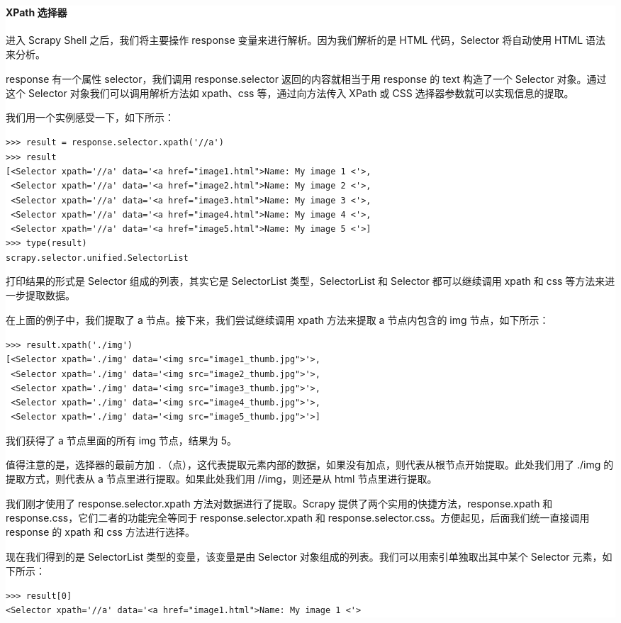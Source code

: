 




<h4 data-nodeid="40311">XPath 选择器</h4>
<p data-nodeid="40312">进入 Scrapy Shell 之后，我们将主要操作 response 变量来进行解析。因为我们解析的是 HTML 代码，Selector 将自动使用 HTML 语法来分析。</p>
<p data-nodeid="40313">response 有一个属性 selector，我们调用 response.selector 返回的内容就相当于用 response 的 text 构造了一个 Selector 对象。通过这个 Selector 对象我们可以调用解析方法如 xpath、css 等，通过向方法传入 XPath 或 CSS 选择器参数就可以实现信息的提取。</p>
<p data-nodeid="40314">我们用一个实例感受一下，如下所示：</p>
<pre class="lang-java" data-nodeid="49407"><code data-language="java">&gt;&gt;&gt; result = response.selector.xpath(<span class="hljs-string">'//a'</span>)
&gt;&gt;&gt; result
[&lt;Selector xpath=<span class="hljs-string">'//a'</span> data=<span class="hljs-string">'&lt;a href="image1.html"&gt;Name: My image 1 &lt;'</span>&gt;,
 &lt;Selector xpath=<span class="hljs-string">'//a'</span> data=<span class="hljs-string">'&lt;a href="image2.html"&gt;Name: My image 2 &lt;'</span>&gt;,
 &lt;Selector xpath=<span class="hljs-string">'//a'</span> data=<span class="hljs-string">'&lt;a href="image3.html"&gt;Name: My image 3 &lt;'</span>&gt;,
 &lt;Selector xpath=<span class="hljs-string">'//a'</span> data=<span class="hljs-string">'&lt;a href="image4.html"&gt;Name: My image 4 &lt;'</span>&gt;,
 &lt;Selector xpath=<span class="hljs-string">'//a'</span> data=<span class="hljs-string">'&lt;a href="image5.html"&gt;Name: My image 5 &lt;'</span>&gt;]
&gt;&gt;&gt; type(result)
scrapy.selector.unified.SelectorList
</code></pre>

<p data-nodeid="49982">打印结果的形式是 Selector 组成的列表，其实它是 SelectorList 类型，SelectorList 和 Selector 都可以继续调用 xpath 和 css 等方法来进一步提取数据。</p>
<p data-nodeid="49983">在上面的例子中，我们提取了 a 节点。接下来，我们尝试继续调用 xpath 方法来提取 a 节点内包含的 img 节点，如下所示：</p>

<pre class="lang-java" data-nodeid="50560"><code data-language="java">&gt;&gt;&gt; result.xpath(<span class="hljs-string">'./img'</span>)
[&lt;Selector xpath=<span class="hljs-string">'./img'</span> data=<span class="hljs-string">'&lt;img src="image1_thumb.jpg"&gt;'</span>&gt;,
 &lt;Selector xpath=<span class="hljs-string">'./img'</span> data=<span class="hljs-string">'&lt;img src="image2_thumb.jpg"&gt;'</span>&gt;,
 &lt;Selector xpath=<span class="hljs-string">'./img'</span> data=<span class="hljs-string">'&lt;img src="image3_thumb.jpg"&gt;'</span>&gt;,
 &lt;Selector xpath=<span class="hljs-string">'./img'</span> data=<span class="hljs-string">'&lt;img src="image4_thumb.jpg"&gt;'</span>&gt;,
 &lt;Selector xpath=<span class="hljs-string">'./img'</span> data=<span class="hljs-string">'&lt;img src="image5_thumb.jpg"&gt;'</span>&gt;]
</code></pre>

<p data-nodeid="51135">我们获得了 a 节点里面的所有 img 节点，结果为 5。</p>
<p data-nodeid="51136">值得注意的是，选择器的最前方加 <code data-backticks="1" data-nodeid="51139">.</code>（点），这代表提取元素内部的数据，如果没有加点，则代表从根节点开始提取。此处我们用了 ./img 的提取方式，则代表从 a 节点里进行提取。如果此处我们用 //img，则还是从 html 节点里进行提取。</p>

<p data-nodeid="40319">我们刚才使用了 response.selector.xpath 方法对数据进行了提取。Scrapy 提供了两个实用的快捷方法，response.xpath 和 response.css，它们二者的功能完全等同于 response.selector.xpath 和 response.selector.css。方便起见，后面我们统一直接调用 response 的 xpath 和 css 方法进行选择。</p>
<p data-nodeid="40320">现在我们得到的是 SelectorList 类型的变量，该变量是由 Selector 对象组成的列表。我们可以用索引单独取出其中某个 Selector 元素，如下所示：</p>
<pre class="lang-java" data-nodeid="51715"><code data-language="java">&gt;&gt;&gt; result[<span class="hljs-number">0</span>]
&lt;Selector xpath=<span class="hljs-string">'//a'</span> data=<span class="hljs-string">'&lt;a href="image1.html"&gt;Name: My image 1 &lt;'</span>&gt;
</code></pre>
